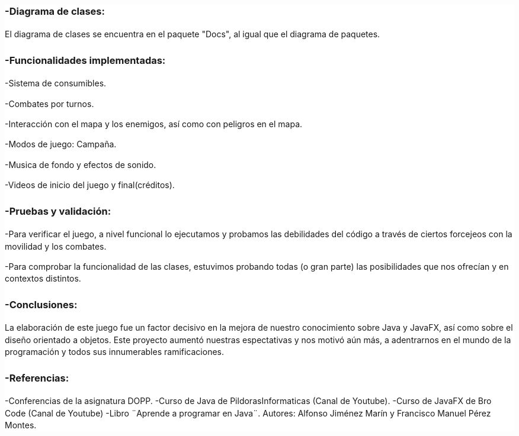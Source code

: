
### -Diagrama de clases: 

El diagrama de clases se encuentra en el paquete "Docs", al igual que el diagrama de paquetes.


### -Funcionalidades implementadas:

-Sistema de consumibles.

-Combates por turnos.

-Interacción con el mapa y los enemigos, así como con peligros en el mapa.

-Modos de juego: Campaña.

-Musica de fondo y efectos de sonido.

-Videos de inicio del juego y final(créditos). 


### -Pruebas y validación:

-Para verificar el juego, a nivel funcional lo ejecutamos y probamos las debilidades del código a través de ciertos forcejeos con la movilidad y los combates. 

-Para comprobar la funcionalidad de las clases, estuvimos probando todas (o gran parte) las posibilidades que nos ofrecían  y en contextos distintos.


### -Conclusiones: 

La elaboración de este juego fue un factor decisivo en la mejora de nuestro conocimiento sobre Java y JavaFX,
así como sobre el diseño orientado a objetos. Este proyecto aumentó nuestras espectativas y nos motivó aún más, a adentrarnos
en el mundo de la programación y todos sus innumerables ramificaciones.


### -Referencias: 

-Conferencias de la asignatura DOPP.
-Curso de Java de PildorasInformaticas (Canal de Youtube).
-Curso de JavaFX de Bro Code (Canal de Youtube)
-Libro ¨Aprende a programar en Java¨. Autores: Alfonso Jiménez Marín y Francisco Manuel Pérez Montes.



